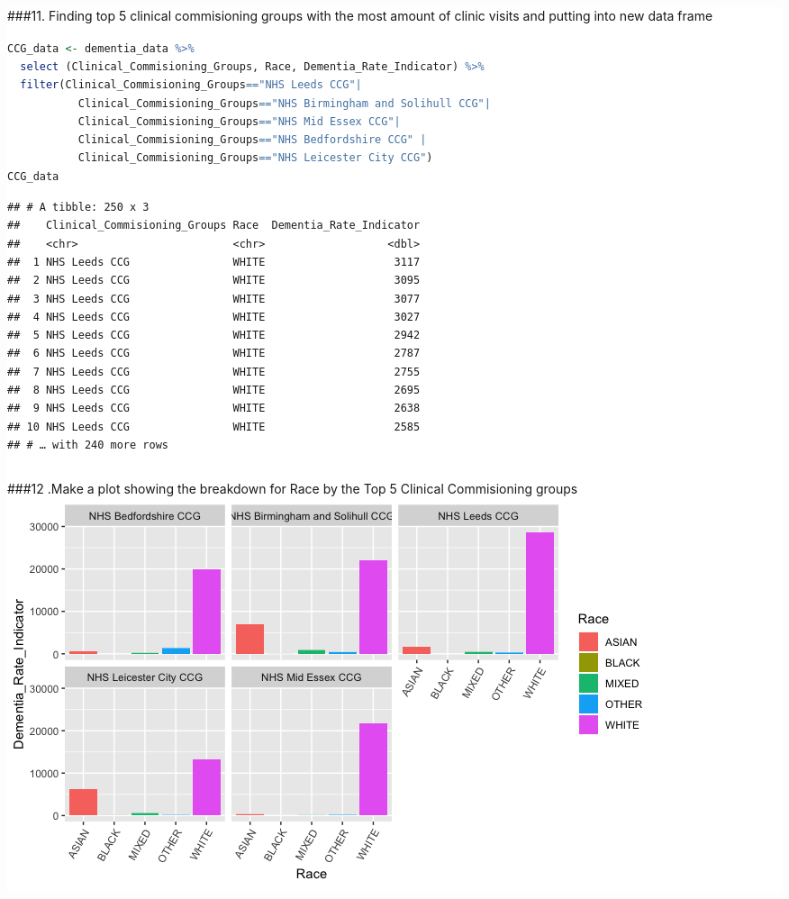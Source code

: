 ## 
###11. Finding top 5 clinical commisioning groups with the most amount of clinic visits and putting into new data frame

```r
CCG_data <- dementia_data %>% 
  select (Clinical_Commisioning_Groups, Race, Dementia_Rate_Indicator) %>% 
  filter(Clinical_Commisioning_Groups=="NHS Leeds CCG"|
           Clinical_Commisioning_Groups=="NHS Birmingham and Solihull CCG"| 
           Clinical_Commisioning_Groups=="NHS Mid Essex CCG"| 
           Clinical_Commisioning_Groups=="NHS Bedfordshire CCG" | 
           Clinical_Commisioning_Groups=="NHS Leicester City CCG")
CCG_data
```

```
## # A tibble: 250 x 3
##    Clinical_Commisioning_Groups Race  Dementia_Rate_Indicator
##    <chr>                        <chr>                   <dbl>
##  1 NHS Leeds CCG                WHITE                    3117
##  2 NHS Leeds CCG                WHITE                    3095
##  3 NHS Leeds CCG                WHITE                    3077
##  4 NHS Leeds CCG                WHITE                    3027
##  5 NHS Leeds CCG                WHITE                    2942
##  6 NHS Leeds CCG                WHITE                    2787
##  7 NHS Leeds CCG                WHITE                    2755
##  8 NHS Leeds CCG                WHITE                    2695
##  9 NHS Leeds CCG                WHITE                    2638
## 10 NHS Leeds CCG                WHITE                    2585
## # … with 240 more rows
```

## 
###12 .Make a plot showing the breakdown for Race by the Top 5 Clinical Commisioning groups
![](Dementia_Study_Presentation_files/figure-html/unnamed-chunk-17-1.png)

